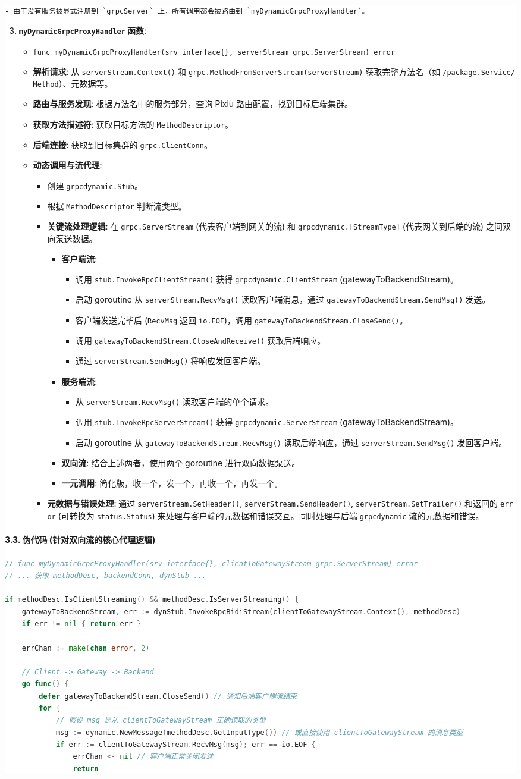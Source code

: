     - 由于没有服务被显式注册到 `grpcServer` 上，所有调用都会被路由到 `myDynamicGrpcProxyHandler`。
        
3. **`myDynamicGrpcProxyHandler` 函数**:
    
    - `func myDynamicGrpcProxyHandler(srv interface{}, serverStream grpc.ServerStream) error`
        
    - **解析请求**: 从 `serverStream.Context()` 和 `grpc.MethodFromServerStream(serverStream)` 获取完整方法名（如 `/package.Service/Method`）、元数据等。
        
    - **路由与服务发现**: 根据方法名中的服务部分，查询 Pixiu 路由配置，找到目标后端集群。
        
    - **获取方法描述符**: 获取目标方法的 `MethodDescriptor`。
        
    - **后端连接**: 获取到目标集群的 `grpc.ClientConn`。
        
    - **动态调用与流代理**:
        
        - 创建 `grpcdynamic.Stub`。
            
        - 根据 `MethodDescriptor` 判断流类型。
            
        - **关键流处理逻辑**: 在 `grpc.ServerStream` (代表客户端到网关的流) 和 `grpcdynamic.[StreamType]` (代表网关到后端的流) 之间双向泵送数据。
            
            - **客户端流**:
                
                - 调用 `stub.InvokeRpcClientStream()` 获得 `grpcdynamic.ClientStream` (gatewayToBackendStream)。
                    
                - 启动 goroutine 从 `serverStream.RecvMsg()` 读取客户端消息，通过 `gatewayToBackendStream.SendMsg()` 发送。
                    
                - 客户端发送完毕后 (`RecvMsg` 返回 `io.EOF`)，调用 `gatewayToBackendStream.CloseSend()`。
                    
                - 调用 `gatewayToBackendStream.CloseAndReceive()` 获取后端响应。
                    
                - 通过 `serverStream.SendMsg()` 将响应发回客户端。
                    
            - **服务端流**:
                
                - 从 `serverStream.RecvMsg()` 读取客户端的单个请求。
                    
                - 调用 `stub.InvokeRpcServerStream()` 获得 `grpcdynamic.ServerStream` (gatewayToBackendStream)。
                    
                - 启动 goroutine 从 `gatewayToBackendStream.RecvMsg()` 读取后端响应，通过 `serverStream.SendMsg()` 发回客户端。
                    
            - **双向流**: 结合上述两者，使用两个 goroutine 进行双向数据泵送。
                
            - **一元调用**: 简化版，收一个，发一个，再收一个，再发一个。
                
        - **元数据与错误处理**: 通过 `serverStream.SetHeader()`, `serverStream.SendHeader()`, `serverStream.SetTrailer()` 和返回的 `error` (可转换为 `status.Status`) 来处理与客户端的元数据和错误交互。同时处理与后端 `grpcdynamic` 流的元数据和错误。
            

#### 3.3. 伪代码 (针对双向流的核心代理逻辑)

```go
// func myDynamicGrpcProxyHandler(srv interface{}, clientToGatewayStream grpc.ServerStream) error
// ... 获取 methodDesc, backendConn, dynStub ...

if methodDesc.IsClientStreaming() && methodDesc.IsServerStreaming() {
    gatewayToBackendStream, err := dynStub.InvokeRpcBidiStream(clientToGatewayStream.Context(), methodDesc)
    if err != nil { return err }

    errChan := make(chan error, 2)

    // Client -> Gateway -> Backend
    go func() {
        defer gatewayToBackendStream.CloseSend() // 通知后端客户端流结束
        for {
            // 假设 msg 是从 clientToGatewayStream 正确读取的类型
            msg := dynamic.NewMessage(methodDesc.GetInputType()) // 或直接使用 clientToGatewayStream 的消息类型
            if err := clientToGatewayStream.RecvMsg(msg); err == io.EOF {
                errChan <- nil // 客户端正常关闭发送
                return
```